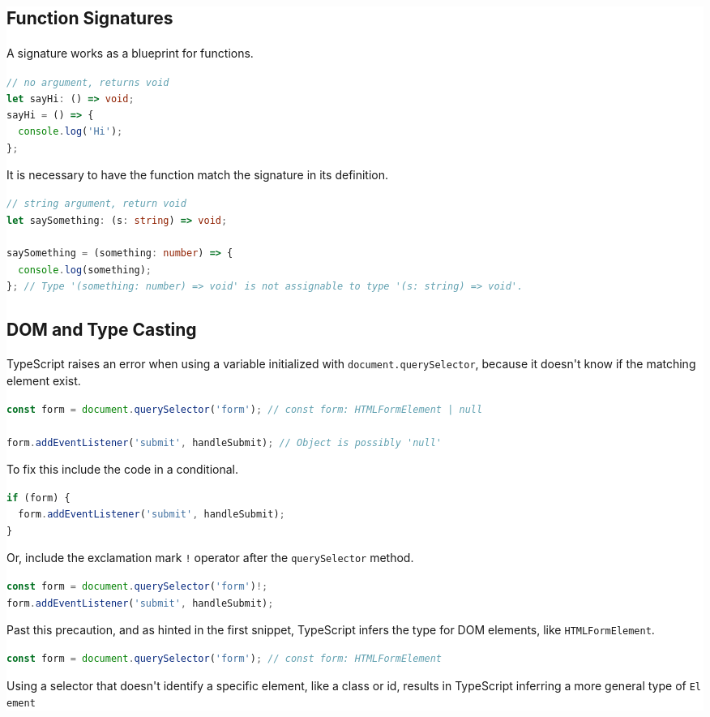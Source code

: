 ## Function Signatures

A signature works as a blueprint for functions.

```ts
// no argument, returns void
let sayHi: () => void;
sayHi = () => {
  console.log('Hi');
};
```

It is necessary to have the function match the signature in its definition.

```ts
// string argument, return void
let saySomething: (s: string) => void;

saySomething = (something: number) => {
  console.log(something);
}; // Type '(something: number) => void' is not assignable to type '(s: string) => void'.
```

## DOM and Type Casting

TypeScript raises an error when using a variable initialized with `document.querySelector`, because it doesn't know if the matching element exist.

```ts
const form = document.querySelector('form'); // const form: HTMLFormElement | null

form.addEventListener('submit', handleSubmit); // Object is possibly 'null'
```

To fix this include the code in a conditional.

```ts
if (form) {
  form.addEventListener('submit', handleSubmit);
}
```

Or, include the exclamation mark `!` operator after the `querySelector` method.

```ts
const form = document.querySelector('form')!;
form.addEventListener('submit', handleSubmit);
```

Past this precaution, and as hinted in the first snippet, TypeScript infers the type for DOM elements, like `HTMLFormElement`.

```ts
const form = document.querySelector('form'); // const form: HTMLFormElement
```

Using a selector that doesn't identify a specific element, like a class or id, results in TypeScript inferring a more general type of `Element`
